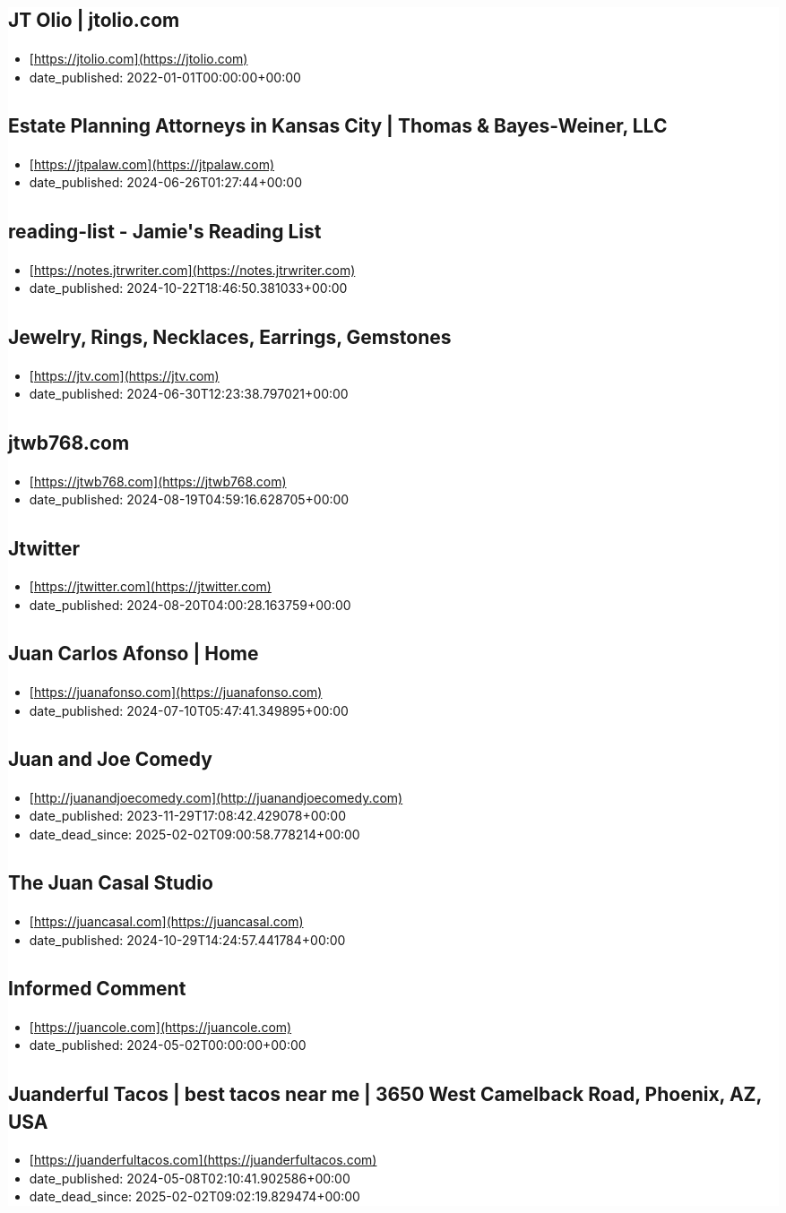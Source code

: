  ## JT Olio | jtolio.com
 - [https://jtolio.com](https://jtolio.com)
 - date_published: 2022-01-01T00:00:00+00:00

 ## Estate Planning Attorneys in Kansas City | Thomas & Bayes-Weiner, LLC
 - [https://jtpalaw.com](https://jtpalaw.com)
 - date_published: 2024-06-26T01:27:44+00:00

 ## reading-list - Jamie's Reading List
 - [https://notes.jtrwriter.com](https://notes.jtrwriter.com)
 - date_published: 2024-10-22T18:46:50.381033+00:00

 ## Jewelry, Rings, Necklaces, Earrings, Gemstones
 - [https://jtv.com](https://jtv.com)
 - date_published: 2024-06-30T12:23:38.797021+00:00

 ## jtwb768.com
 - [https://jtwb768.com](https://jtwb768.com)
 - date_published: 2024-08-19T04:59:16.628705+00:00

 ## Jtwitter
 - [https://jtwitter.com](https://jtwitter.com)
 - date_published: 2024-08-20T04:00:28.163759+00:00

 ## Juan Carlos Afonso | Home
 - [https://juanafonso.com](https://juanafonso.com)
 - date_published: 2024-07-10T05:47:41.349895+00:00

 ## Juan and Joe Comedy
 - [http://juanandjoecomedy.com](http://juanandjoecomedy.com)
 - date_published: 2023-11-29T17:08:42.429078+00:00
 - date_dead_since: 2025-02-02T09:00:58.778214+00:00

 ## The Juan Casal Studio
 - [https://juancasal.com](https://juancasal.com)
 - date_published: 2024-10-29T14:24:57.441784+00:00

 ## Informed Comment
 - [https://juancole.com](https://juancole.com)
 - date_published: 2024-05-02T00:00:00+00:00

 ## Juanderful Tacos | best tacos near me | 3650 West Camelback Road, Phoenix, AZ, USA
 - [https://juanderfultacos.com](https://juanderfultacos.com)
 - date_published: 2024-05-08T02:10:41.902586+00:00
 - date_dead_since: 2025-02-02T09:02:19.829474+00:00
